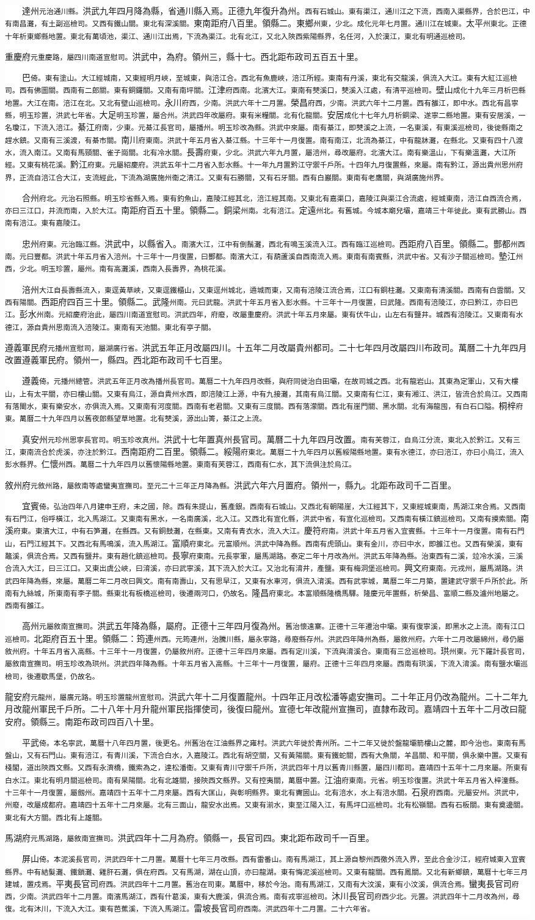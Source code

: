 　　達州`元治通川縣。`洪武九年四月降為縣，省通川縣入焉。正德九年復升為州。`西有石城山。東有渠江，通川江之下流，西南入渠縣界，合於巴江，中有南昌灘，有土副巡檢司。又西有鐵山關。東北有深溪關。`東南距府八百里。領縣二。東鄉`州東，少北。成化元年七月置。通川江在城東。`太平`州東北。正德十年析東鄉縣地置。東北有萬頃池，渠江、通川江出焉，下流為渠江。北有北江，又北入陝西紫陽縣界，名任河，入於漢江，東北有明通巡檢司。`

重慶府`元重慶路，屬四川南道宣慰司。`洪武中，為府。領州三，縣十七。西北距布政司五百五十里。

　　巴`倚。東有塗山。大江經城南，又東經明月峽，至城東，與涪江合。西北有魚鹿峽，涪江所經。東南有丹溪，東北有交龍溪，俱流入大江。東有大紅江巡檢司。西有佛圖關。西南有二郎關。東有銅鑼關。又南有南坪關。`江津`府西南。北濱大江。東南有僰溪口，僰溪入江處，有清平巡檢司。`壁山`成化十九年三月析巴縣地置。大江在南。涪江在北。又北有壁山巡檢司。`永川`府西，少南。洪武六年十二月置。`榮昌`府西，少南。洪武六年十二月置。西有雒江，即中水。西北有昌寧縣，明玉珍置，洪武七年省。`大足`明玉珍置，屬合州。洪武四年改屬府。東有米糧關。北有化龍關。`安居`成化十七年九月析銅梁、遂寧二縣地置。東有安居溪，一名瓊江，下流入涪江。`綦江`府南，少東。元綦江長官司，屬播州。明玉珍改為縣。洪武中來屬。南有綦江，即僰溪之上流，一名東溪，有東溪巡檢司，後徙縣南之趕水鎮。又南有三溪渡，有綦市關。`南川`府東南。洪武十年五月省入綦江縣。十三年十一月復置。南有南江，北流為綦江，中有龍牀灘，在縣北。又東有四十八渡水，流入南江。又南有馬頸關、雀子崗關。北有冷水關。`長壽`府東，少北。洪武六年九月置，屬涪州，尋改屬府。北濱大江。南有樂溫山，下有樂溫灘，大江所經。又東有桃花溪。`黔江`府東。元屬紹慶府。洪武五年十二月省入彭水縣。十一年九月置黔江守禦千戶所。十四年九月復置縣，來屬。南有黔江，源出貴州思州府界，正流自涪江合大江，支流經此，下流為湖廣施州衞之清江。又東有石勝關，又有石牙關。西有白巖關。東南有老鷹關，與湖廣施州界。`

　　合州`府北。元治石照縣。明玉珍省縣入焉。東有釣魚山，嘉陵江經其北，涪江經其南。又東北有嘉渠口，嘉陵江與渠江合流處，經城東南，涪江自西流合焉，亦曰三江口，并流而南，入於大江。`南距府百五十里。領縣二。銅梁`州南。北有涪江。`定遠`州北。有舊城。今城本廟兒壩，嘉靖三十年徙此。東有武勝山。西南有涪江。東有嘉陵江。`

　　忠州`府東。元治臨江縣。`洪武中，以縣省入。`南濱大江，江中有倒鬚灘，西北有鳴玉溪流入江。西有臨江巡檢司。`西距府八百里。領縣二。酆都`州西南。元曰豐都。洪武十年五月省入涪州。十三年十一月復置，曰酆都。南濱大江，有葫蘆溪自西南流入焉。東南有南賓縣，洪武中省。又有沙子關巡檢司。`墊江`州西，少北。明玉珍置，屬州。南有高灘溪，西南入長壽界，為桃花溪。`

　　涪州`大江自長壽縣流入，東逕黃草峽，又東逕鐵櫃山，又東逕州城北，遶城而東，又南有涪陵江流合焉，江口有銅柱灘。又東南有清溪關。西南有白雲關。又西有陽關。`西距府四百三十里。領縣二。武隆`州南。元曰武龍。洪武十年五月省入彭水縣。十三年十一月復置，曰武隆。西南有涪陵江，亦曰黔江，亦曰巴江。`彭水`州南。元紹慶府治此，屬四川南道宣慰司。洪武四年，府廢，改屬重慶府。洪武十年五月來屬。東有伏牛山，山左右有鹽井。城西有涪陵江。又東南有水德江，源自貴州思南流入涪陵江。東南有天池關。東北有亭子關。`

遵義軍民府`元播州宣慰司，屬湖廣行省。`洪武五年正月改屬四川。十五年二月改屬貴州都司。二十七年四月改屬四川布政司。萬曆二十九年四月改置遵義軍民府。領州一，縣四。西北距布政司千七百里。

　　遵義`倚。元播州總管。洪武五年正月改為播州長官司。萬曆二十九年四月改縣，與府同徙治白田壩，在故司城之西。北有龍岩山。其東為定軍山，又有大樓山，上有太平關，亦曰樓山關。又東有烏江，源自貴州水西，即涪陵江上源，中有九接灘，其南有烏江關。又東南有仁江，東有湘江、洪江，皆流合於烏江。又西南有落閩水，東有樂安水，亦俱流入焉。又東南有河度關。西南有老君關。又東有三度關。西有落濛關。西北有崖門關、黑水關。北有海龍囤，有白石口隘。`桐梓`府東。萬曆二十九年四月以舊夜郎縣望草地置。北有僰溪，源出山箐，綦江之上流。`

　　真安州`元珍州思寧長官司。明玉珍改真州。`洪武十七年置真州長官司。萬曆二十九年四月改置。`南有芙蓉江，自烏江分流，東北入於黔江。又有三江，東南流合於虎溪，亦注於黔江。`西南距府二百里。領縣二。綏陽`府東北。萬曆二十九年四月以舊綏陽縣地置。東有水德江，亦曰涪江，亦曰小烏江，流入彭水縣界。`仁懷`州西。萬曆二十九年四月以舊懷陽縣地置。東南有芙蓉江，西南有仁水，其下流俱注於烏江。`

敘州府`元敘州路，屬敘南等處蠻夷宣撫司。至元二十三年正月降為縣。`洪武六年六月置府。領州一，縣九。北距布政司千二百里。

　　宜賓`倚。弘治四年八月建申王府，未之國，除。西有朱提山，舊產銀。西南有石城山。又西北有朝陽崖，大江經其下，又東經城東南，馬湖江來合焉。又西南有石門江，俗呼橫江，北入馬湖江。又東南有黑水，一名南廣溪，北入江。又西北有宣化縣，洪武中省，有宣化巡檢司。又西南有橫江鎮巡檢司。又南有摸索關。`南溪`府東。東濱大江，中有石笋灘，在縣西。又有銅鼓灘，在縣東。又南有青衣水，流入大江。`慶符`府南。洪武十年五月省入宜賓縣。十三年十一月復置。南有石門山，石門江經其下。又西北有馬鳴溪，流入馬湖江。`富順`府東北。元富順州。洪武中降為縣。西南有虎頭山。東有金川，亦曰中水，即雒江也。又西有榮溪，東有鼇溪，俱流合焉。又西有鹽井。東有趙化鎮巡檢司。`長寧`府東南。元長寧軍，屬馬湖路。泰定二年十月改為州。洪武五年降為縣。治東西有二溪，竝冷水溪，三溪合流入大江，曰三江口。又東出虞公峽，曰淯溪，亦曰武寧溪，其下流入於大江。又治北有淯井，產鹽。東有梅洞堡巡檢司。`興文`府東南。元戎州，屬馬湖路。洪武四年降為縣，來屬。萬曆二年二月改曰興文。南有南壽山，又有思早江，又東有水車河，俱流入淯溪。西有武寧城，萬曆二年二月築，置建武守禦千戶所於此。所南有九絲城，所東南有李子關。縣東北有板橋巡檢司，後遷兩河口，仍故名。`隆昌`府東北。本富順縣隆橋馬驛。隆慶元年置縣，析榮昌、富順二縣及瀘州地屬之。西南有雒江。`

　　高州`元屬敘南宣撫司。`洪武五年降為縣，屬府。正德十三年四月復為州。`舊治懷遠寨。正德十三年遷治中壩。東有復寧溪，即黑水之上流。南有江口巡檢司。`北距府百五十里。領縣二：筠連`州西。元筠連州，治騰川縣，屬永寧路，尋廢縣存州。洪武四年降州為縣，屬敘州府。六年十二月改屬綿州，尋仍屬敘州府。十年五月省入高縣。十三年十一月復置，仍屬敘州府。正德十三年四月來屬。西有定川溪，下流與淯溪合。東南有三岔巡檢司。`珙`州東。元下羅計長官司，屬敘南宣撫司。明玉珍改為珙州。洪武四年降為縣。十年五月省入高縣。十三年十一月復置，屬府。正德十三年四月來屬。西南有珙溪，下流入淯溪。南有鹽水壩巡檢司，後遷歇馬堡，仍故名。`

龍安府`元龍州，屬廣元路。明玉珍置龍州宣慰司。`洪武六年十二月復置龍州。十四年正月改松潘等處安撫司。二十年正月仍改為龍州。二十二年九月改龍州軍民千戶所。二十八年十月升龍州軍民指揮使司，後復曰龍州。宣德七年改龍州宣撫司，直隸布政司。嘉靖四十五年十二月改曰龍安府。領縣三。南距布政司四百八十里。

　　平武`倚。本名寧武，萬曆十八年四月置，後更名。州舊治在江油縣界之雍村。洪武六年徙於青州所。二十二年又徙於盤龍壩箭樓山之麓，即今治也。東南有馬盤山，又有石門山。東有涪江，有青川溪，下流合白水，入嘉陵江。西北有胡空關，又有黃陽關。東有鐵蛇關，西有大魚關，羊昌關、和平關，俱永樂中置。又東有棧閣，道出陝西文縣。又西有永濟橋，鐵索為之，達松潘衞。又東有青川守禦千戶所，洪武四年十月以舊青川縣置，屬四川都司。嘉靖四十五年十二月來屬。所東有白水江。東北有明月關巡檢司。南有杲陽關。北有北雄關，接陝西文縣界。又有控夷關，萬曆中置。`江油`府東南。元省。明玉珍復置。洪武十年五月省入梓潼縣。十三年十一月復置，屬劔州。嘉靖四十五年十二月來屬。西有大匡山，與彰明縣界。東北有竇圌山。北有涪水，水上有涪水關。`石泉`府西南。元屬安州。洪武中，州廢，改屬成都府。嘉靖四十五年十二月來屬。北有三面山，龍安水出焉。又東有湔水，東至江陽入江，有馬坪口巡檢司。北有松嶺關。西有石板關。東有奠邊關。東北有大方關。西北有上雄關。`

馬湖府`元馬湖路，屬敘南宣撫司。`洪武四年十二月為府。領縣一，長官司四。東北距布政司千一百里。

　　屏山`倚。本泥溪長官司，洪武四年十二月置。萬曆十七年三月改縣。西有雷番山。南有馬湖江，其上源自黎州西徼外流入界，至此合金沙江，經府城東入宜賓縣界。中有結髮灘、鐵鎖灘、雞肝石灘，俱在府西。又有馬湖，湖在山頂，亦曰龍湖。東有悔泥溪巡檢司。又東有龍關。西有鳳關。又北有新鄉鎮，萬曆十七年三月建城，置戍焉。`平夷長官司`府西。洪武四年十二月置。舊治在司東。萬曆中，移於今治。南有馬湖江，又南有大汶溪，東有小汶溪，俱流合焉。`蠻夷長官司`府西，少南。洪武四年十二月置。南濱馬湖江，西有什葛溪，東有大鹿溪，俱流合焉。南有戎寧巡檢司。`沐川長官司`府西少北。元置。洪武四年十二月改為州，尋復。北有沐川，下流入大江。東有芭蕉溪，下流入馬湖江。`雷坡長官司`府西南。洪武四年十二月置。二十六年省。`
